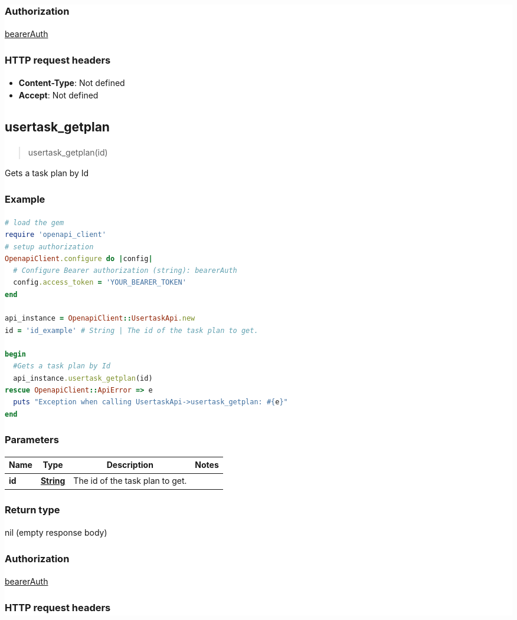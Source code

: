 ### Authorization

[bearerAuth](../README.md#bearerAuth)

### HTTP request headers

- **Content-Type**: Not defined
- **Accept**: Not defined


## usertask_getplan

> usertask_getplan(id)

Gets a task plan by Id

### Example

```ruby
# load the gem
require 'openapi_client'
# setup authorization
OpenapiClient.configure do |config|
  # Configure Bearer authorization (string): bearerAuth
  config.access_token = 'YOUR_BEARER_TOKEN'
end

api_instance = OpenapiClient::UsertaskApi.new
id = 'id_example' # String | The id of the task plan to get.

begin
  #Gets a task plan by Id
  api_instance.usertask_getplan(id)
rescue OpenapiClient::ApiError => e
  puts "Exception when calling UsertaskApi->usertask_getplan: #{e}"
end
```

### Parameters


Name | Type | Description  | Notes
------------- | ------------- | ------------- | -------------
 **id** | [**String**](.md)| The id of the task plan to get. | 

### Return type

nil (empty response body)

### Authorization

[bearerAuth](../README.md#bearerAuth)

### HTTP request headers
